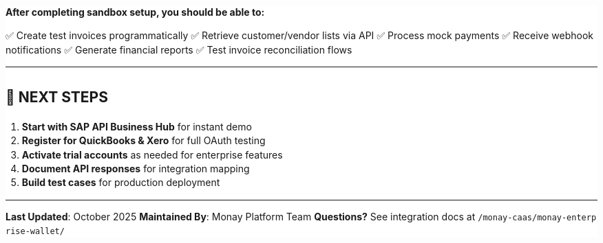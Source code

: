 **After completing sandbox setup, you should be able to:**

✅ Create test invoices programmatically
✅ Retrieve customer/vendor lists via API
✅ Process mock payments
✅ Receive webhook notifications
✅ Generate financial reports
✅ Test invoice reconciliation flows

---

## 📝 **NEXT STEPS**

1. **Start with SAP API Business Hub** for instant demo
2. **Register for QuickBooks & Xero** for full OAuth testing
3. **Activate trial accounts** as needed for enterprise features
4. **Document API responses** for integration mapping
5. **Build test cases** for production deployment

---

**Last Updated**: October 2025
**Maintained By**: Monay Platform Team
**Questions?** See integration docs at `/monay-caas/monay-enterprise-wallet/`
